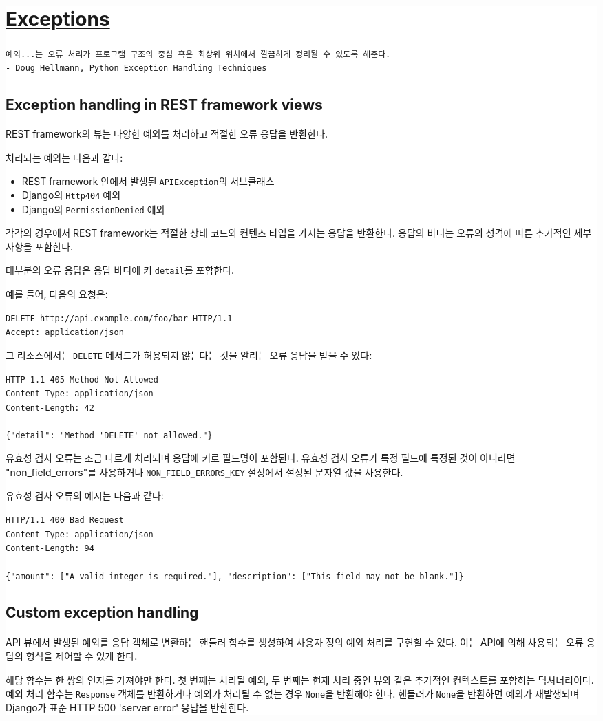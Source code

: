# [Exceptions](https://www.django-rest-framework.org/api-guide/exceptions/)
```
예외...는 오류 처리가 프로그램 구조의 중심 혹은 최상위 위치에서 깔끔하게 정리될 수 있도록 해준다.
- Doug Hellmann, Python Exception Handling Techniques
```

## Exception handling in REST framework views
REST framework의 뷰는 다양한 예외를 처리하고 적절한 오류 응답을 반환한다.

처리되는 예외는 다음과 같다:

- REST framework 안에서 발생된 `APIException`의 서브클래스
- Django의 `Http404` 예외
- Django의 `PermissionDenied` 예외

각각의 경우에서 REST framework는 적절한 상태 코드와 컨텐츠 타입을 가지는 응답을 반환한다. 응답의 바디는 오류의 성격에 따른 추가적인 세부 사항을 포함한다.

대부분의 오류 응답은 응답 바디에 키 `detail`를 포함한다.

예를 들어, 다음의 요청은:

```
DELETE http://api.example.com/foo/bar HTTP/1.1
Accept: application/json
```

그 리소스에서는 `DELETE` 메서드가 허용되지 않는다는 것을 알리는 오류 응답을 받을 수 있다:

```
HTTP 1.1 405 Method Not Allowed
Content-Type: application/json
Content-Length: 42

{"detail": "Method 'DELETE' not allowed."}
```

유효성 검사 오류는 조금 다르게 처리되며 응답에 키로 필드명이 포함된다. 유효성 검사 오류가 특정 필드에 특정된 것이 아니라면 "non_field_errors"를 사용하거나 `NON_FIELD_ERRORS_KEY` 설정에서 설정된 문자열 값을 사용한다.

유효성 검사 오류의 예시는 다음과 같다:

```
HTTP/1.1 400 Bad Request
Content-Type: application/json
Content-Length: 94

{"amount": ["A valid integer is required."], "description": ["This field may not be blank."]}
```

## Custom exception handling
API 뷰에서 발생된 예외를 응답 객체로 변환하는 핸들러 함수를 생성하여 사용자 정의 예외 처리를 구현할 수 있다. 이는 API에 의해 사용되는 오류 응답의 형식을 제어할 수 있게 한다.

해당 함수는 한 쌍의 인자를 가져야만 한다. 첫 번째는 처리될 예외, 두 번째는 현재 처리 중인 뷰와 같은 추가적인 컨텍스트를 포함하는 딕셔너리이다. 예외 처리 함수는 `Response` 객체를 반환하거나 예외가 처리될 수 없는 경우 `None`을 반환해야 한다. 핸들러가 `None`을 반환하면 예외가 재발생되며 Django가 표준 HTTP 500 'server error' 응답을 반환한다.
